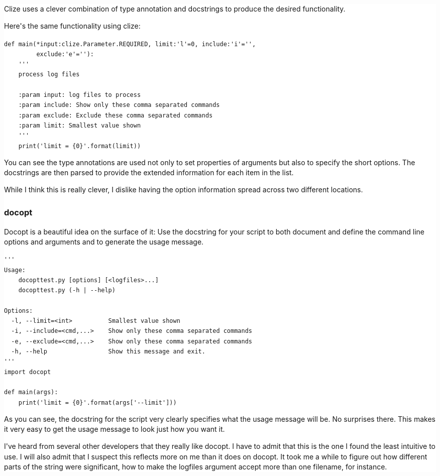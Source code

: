 Clize uses a clever combination of type annotation and docstrings to produce
the desired functionality.

Here's the same functionality using clize:

    def main(*input:clize.Parameter.REQUIRED, limit:'l'=0, include:'i'='',
             exclude:'e'=''):
        '''
        process log files

        :param input: log files to process
        :param include: Show only these comma separated commands
        :param exclude: Exclude these comma separated commands
        :param limit: Smallest value shown
        '''
        print('limit = {0}'.format(limit))

You can see the type annotations are used not only to set properties of
arguments but also to specify the short options.  The docstrings are then
parsed to provide the extended information for each item in the list.

While I think this is really clever, I dislike having the option information
spread across two different locations.


### docopt

Docopt is a beautiful idea on the surface of it: Use the docstring for your
script to both document and define the command line options and arguments and
to generate the usage message.

    '''
    Usage:
        docopttest.py [options] [<logfiles>...]
        docopttest.py (-h | --help)

    Options:
      -l, --limit=<int>          Smallest value shown
      -i, --include=<cmd,...>    Show only these comma separated commands
      -e, --exclude=<cmd,...>    Show only these comma separated commands
      -h, --help                 Show this message and exit.
    '''
    import docopt

    def main(args):
        print('limit = {0}'.format(args['--limit']))

As you can see, the docstring for the script very clearly specifies what the
usage message will be.  No surprises there.  This makes it very easy to get
the usage message to look just how you want it.

I've heard from several other developers that they really like docopt.  I have
to admit that this is the one I found the least intuitive to use.  I will also
admit that I suspect this reflects more on me than it does on docopt.  It took
me a while to figure out how different parts of the string were significant,
how to make the logfiles argument accept more than one filename, for instance.
